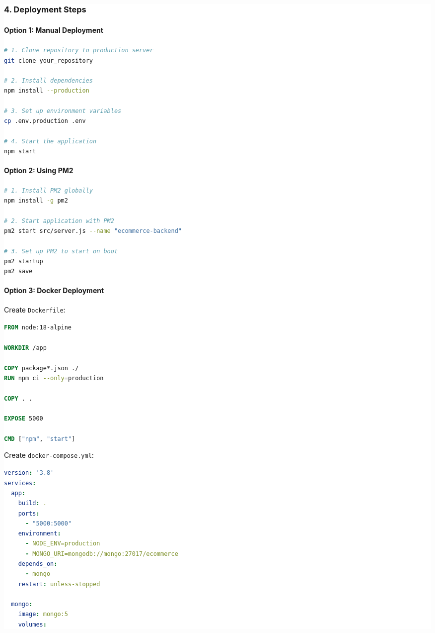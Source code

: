 ### 4. Deployment Steps

#### Option 1: Manual Deployment
```bash
# 1. Clone repository to production server
git clone your_repository

# 2. Install dependencies
npm install --production

# 3. Set up environment variables
cp .env.production .env

# 4. Start the application
npm start
```

#### Option 2: Using PM2
```bash
# 1. Install PM2 globally
npm install -g pm2

# 2. Start application with PM2
pm2 start src/server.js --name "ecommerce-backend"

# 3. Set up PM2 to start on boot
pm2 startup
pm2 save
```

#### Option 3: Docker Deployment
Create `Dockerfile`:
```dockerfile
FROM node:18-alpine

WORKDIR /app

COPY package*.json ./
RUN npm ci --only=production

COPY . .

EXPOSE 5000

CMD ["npm", "start"]
```

Create `docker-compose.yml`:
```yaml
version: '3.8'
services:
  app:
    build: .
    ports:
      - "5000:5000"
    environment:
      - NODE_ENV=production
      - MONGO_URI=mongodb://mongo:27017/ecommerce
    depends_on:
      - mongo
    restart: unless-stopped

  mongo:
    image: mongo:5
    volumes:
```